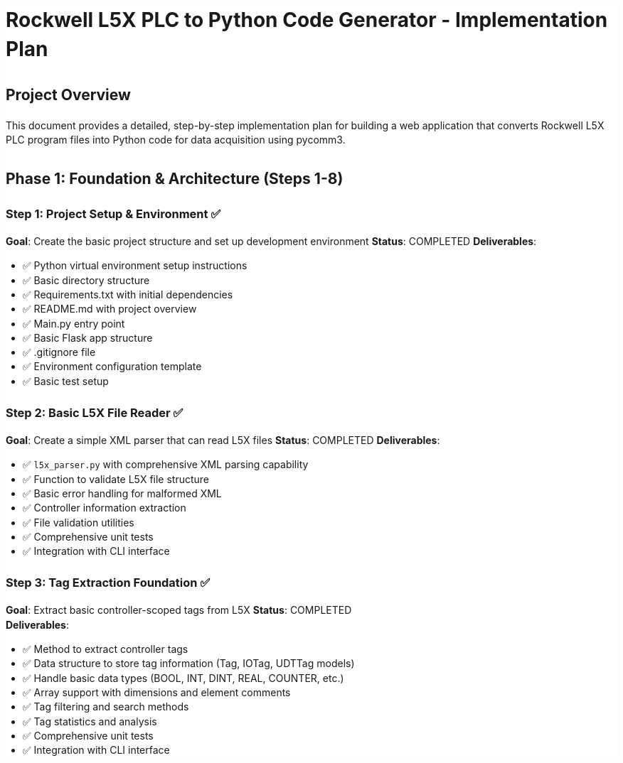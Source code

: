 # Rockwell L5X PLC to Python Code Generator - Implementation Plan

## Project Overview
This document provides a detailed, step-by-step implementation plan for building a web application that converts Rockwell L5X PLC program files into Python code for data acquisition using pycomm3.

## Phase 1: Foundation & Architecture (Steps 1-8)

### **Step 1: Project Setup & Environment** ✅
**Goal**: Create the basic project structure and set up development environment
**Status**: COMPLETED
**Deliverables**:
- ✅ Python virtual environment setup instructions
- ✅ Basic directory structure
- ✅ Requirements.txt with initial dependencies
- ✅ README.md with project overview
- ✅ Main.py entry point
- ✅ Basic Flask app structure
- ✅ .gitignore file
- ✅ Environment configuration template
- ✅ Basic test setup

### **Step 2: Basic L5X File Reader** ✅
**Goal**: Create a simple XML parser that can read L5X files
**Status**: COMPLETED
**Deliverables**:
- ✅ `l5x_parser.py` with comprehensive XML parsing capability
- ✅ Function to validate L5X file structure  
- ✅ Basic error handling for malformed XML
- ✅ Controller information extraction
- ✅ File validation utilities
- ✅ Comprehensive unit tests
- ✅ Integration with CLI interface

### **Step 3: Tag Extraction Foundation** ✅
**Goal**: Extract basic controller-scoped tags from L5X
**Status**: COMPLETED  
**Deliverables**:
- ✅ Method to extract controller tags
- ✅ Data structure to store tag information (Tag, IOTag, UDTTag models)
- ✅ Handle basic data types (BOOL, INT, DINT, REAL, COUNTER, etc.)
- ✅ Array support with dimensions and element comments
- ✅ Tag filtering and search methods
- ✅ Tag statistics and analysis
- ✅ Comprehensive unit tests
- ✅ Integration with CLI interface
